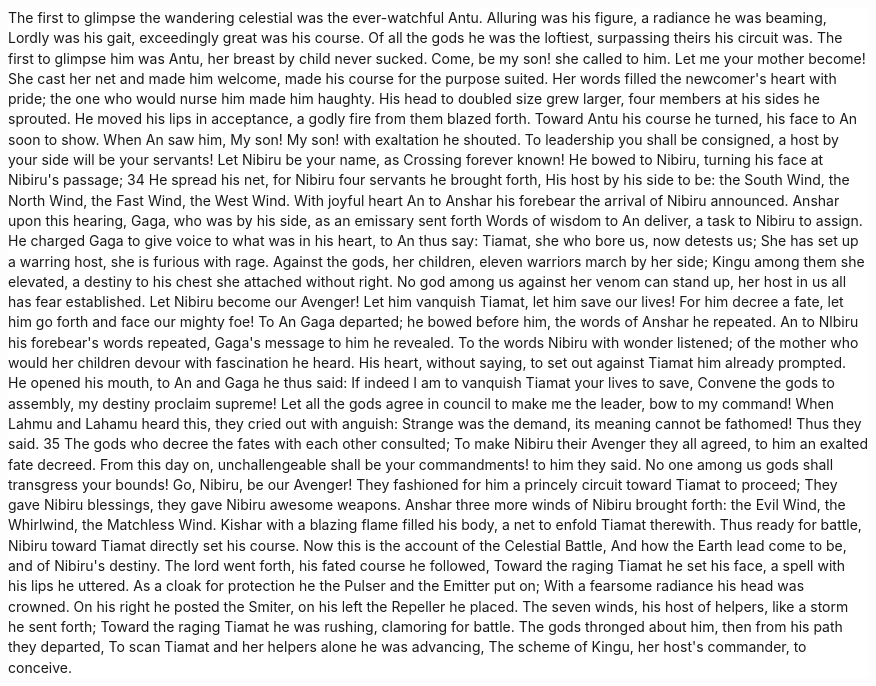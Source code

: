 The first to glimpse the wandering celestial was the ever-watchful Antu.
Alluring was his figure, a radiance he was beaming,
Lordly was his gait, exceedingly great was his course.
Of all the gods he was the loftiest, surpassing theirs his circuit was.
The first to glimpse him was Antu, her breast by child never sucked.
Come, be my son! she called to him. Let me your mother become!
She cast her net and made him welcome, made his course for the purpose suited.
Her words filled the newcomer's heart with pride; the one who would nurse him made him haughty.
His head to doubled size grew larger, four members at his sides he sprouted. He moved his lips in acceptance, a godly fire from them blazed forth.
Toward Antu his course he turned, his face to An soon to show.
When An saw him, My son! My son! with exaltation he shouted.
To leadership you shall be consigned, a host by your side will be your servants! Let Nibiru be your name, as Crossing forever known!
He bowed to Nibiru, turning his face at Nibiru's passage;
34
He spread his net, for Nibiru four servants he brought forth,
His host by his side to be: the South Wind, the North Wind, the Fast Wind, the West Wind.
With joyful heart An to Anshar his forebear the arrival of Nibiru announced.
Anshar upon this hearing, Gaga, who was by his side, as an emissary sent forth
Words of wisdom to An deliver, a task to Nibiru to assign.
He charged Gaga to give voice to what was in his heart, to An thus say:
Tiamat, she who bore us, now detests us;
She has set up a warring host, she is furious with rage.
Against the gods, her children, eleven warriors march by her side;
Kingu among them she elevated, a destiny to his chest she attached without right.
No god among us against her venom can stand up, her host in us all has fear established.
Let Nibiru become our Avenger!
Let him vanquish Tiamat, let him save our lives!
For him decree a fate, let him go forth and face our mighty foe!
To An Gaga departed; he bowed before him, the words of Anshar he repeated.
An to Nlbiru his forebear's words repeated, Gaga's message to him he revealed.
To the words Nibiru with wonder listened; of the mother who would her children devour with fascination he heard.
His heart, without saying, to set out against Tiamat him already prompted. He opened his mouth, to An and Gaga he thus said:
If indeed I am to vanquish Tiamat your lives to save,
Convene the gods to assembly, my destiny proclaim supreme!
Let all the gods agree in council to make me the leader, bow to my command! When Lahmu and Lahamu heard this, they cried out with anguish:
Strange was the demand, its meaning cannot be fathomed! Thus they said.
35
The gods who decree the fates with each other consulted;
To make Nibiru their Avenger they all agreed, to him an exalted fate decreed.
From this day on, unchallengeable shall be your commandments! to him they said.
No one among us gods shall transgress your bounds!
Go, Nibiru, be our Avenger!
They fashioned for him a princely circuit toward Tiamat to proceed;
They gave Nibiru blessings, they gave Nibiru awesome weapons.
Anshar three more winds of Nibiru brought forth: the Evil Wind, the Whirlwind, the Matchless Wind.
Kishar with a blazing flame filled his body, a net to enfold Tiamat therewith. Thus ready for battle, Nibiru toward Tiamat directly set his course.
Now this is the account of the Celestial Battle,
And how the Earth lead come to be, and of Nibiru's destiny.
The lord went forth, his fated course he followed,
Toward the raging Tiamat he set his face, a spell with his lips he uttered. As a cloak for protection he the Pulser and the Emitter put on;
With a fearsome radiance his head was crowned.
On his right he posted the Smiter, on his left the Repeller he placed.
The seven winds, his host of helpers, like a storm he sent forth;
Toward the raging Tiamat he was rushing, clamoring for battle.
The gods thronged about him, then from his path they departed,
To scan Tiamat and her helpers alone he was advancing,
The scheme of Kingu, her host's commander, to conceive.